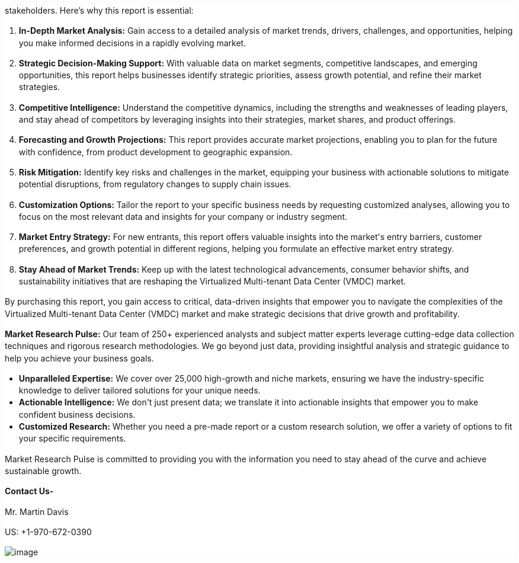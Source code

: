 stakeholders. Here&rsquo;s why this report is essential:</p><ol><li><p><strong>In-Depth Market Analysis:</strong> Gain access to a detailed analysis of market trends, drivers, challenges, and opportunities, helping you make informed decisions in a rapidly evolving market.</p></li><li><p><strong>Strategic Decision-Making Support:</strong> With valuable data on market segments, competitive landscapes, and emerging opportunities, this report helps businesses identify strategic priorities, assess growth potential, and refine their market strategies.</p></li><li><p><strong>Competitive Intelligence:</strong> Understand the competitive dynamics, including the strengths and weaknesses of leading players, and stay ahead of competitors by leveraging insights into their strategies, market shares, and product offerings.</p></li><li><p><strong>Forecasting and Growth Projections:</strong> This report provides accurate market projections, enabling you to plan for the future with confidence, from product development to geographic expansion.</p></li><li><p><strong>Risk Mitigation:</strong> Identify key risks and challenges in the market, equipping your business with actionable solutions to mitigate potential disruptions, from regulatory changes to supply chain issues.</p></li><li><p><strong>Customization Options:</strong> Tailor the report to your specific business needs by requesting customized analyses, allowing you to focus on the most relevant data and insights for your company or industry segment.</p></li><li><p><strong>Market Entry Strategy:</strong> For new entrants, this report offers valuable insights into the market's entry barriers, customer preferences, and growth potential in different regions, helping you formulate an effective market entry strategy.</p></li><li><p><strong>Stay Ahead of Market Trends:</strong> Keep up with the latest technological advancements, consumer behavior shifts, and sustainability initiatives that are reshaping the Virtualized Multi-tenant Data Center (VMDC) market.</p></li></ol><p>By purchasing this report, you gain access to critical, data-driven insights that empower you to navigate the complexities of the Virtualized Multi-tenant Data Center (VMDC) market and make strategic decisions that drive growth and profitability.</p><p><strong>Market Research Pulse:</strong>&nbsp;Our team of 250+ experienced analysts and subject matter experts leverage cutting-edge data collection techniques and rigorous research methodologies. We go beyond just data, providing insightful analysis and strategic guidance to help you achieve your business goals.</p><ul><li><strong>Unparalleled Expertise:</strong>&nbsp;We cover over 25,000 high-growth and niche markets, ensuring we have the industry-specific knowledge to deliver tailored solutions for your unique needs.</li><li><strong>Actionable Intelligence:</strong>&nbsp;We don't just present data; we translate it into actionable insights that empower you to make confident business decisions.</li><li><strong>Customized Research:</strong>&nbsp;Whether you need a pre-made report or a custom research solution, we offer a variety of options to fit your specific requirements.</li></ul><p>Market Research Pulse is committed to providing you with the information you need to stay ahead of the curve and achieve sustainable growth.</p><p><strong>Contact Us-</strong></p><p>Mr. Martin Davis</p><p>US: +1-970-672-0390</p>
![image](https://github.com/user-attachments/assets/350b2338-9467-4fb8-bd7f-e50fd3f5c6bd)
